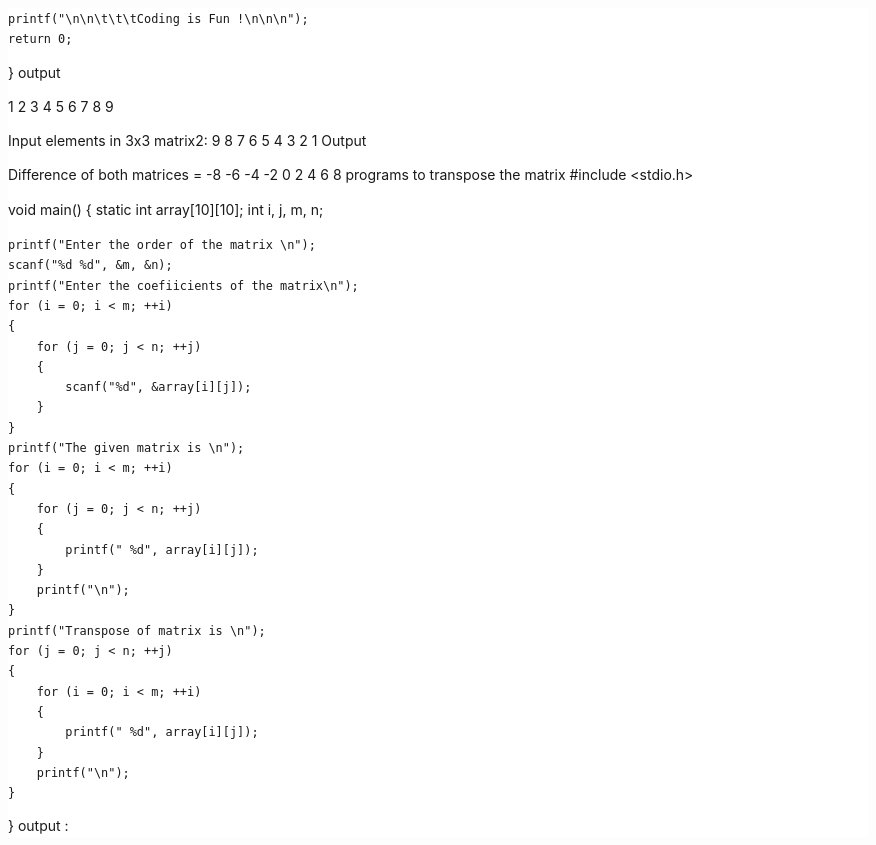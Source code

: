     printf("\n\n\t\t\tCoding is Fun !\n\n\n");
    return 0;
}
output

1 2 3
4 5 6
7 8 9

Input elements in 3x3 matrix2:
9 8 7
6 5 4
3 2 1
Output

Difference of both matrices =
-8 -6 -4
-2  0  2
4  6  8
programs to transpose the matrix
#include <stdio.h>
 
void main()
{
    static int array[10][10];
    int i, j, m, n;
 
    printf("Enter the order of the matrix \n");
    scanf("%d %d", &m, &n);
    printf("Enter the coefiicients of the matrix\n");
    for (i = 0; i < m; ++i)
    {
        for (j = 0; j < n; ++j)
        {
            scanf("%d", &array[i][j]);
        }
    }
    printf("The given matrix is \n");
    for (i = 0; i < m; ++i)
    {
        for (j = 0; j < n; ++j)
        {
            printf(" %d", array[i][j]);
        }
        printf("\n");
    }
    printf("Transpose of matrix is \n");
    for (j = 0; j < n; ++j)
    {
        for (i = 0; i < m; ++i)
        {
            printf(" %d", array[i][j]);
        }
        printf("\n");
    }
}
output :
